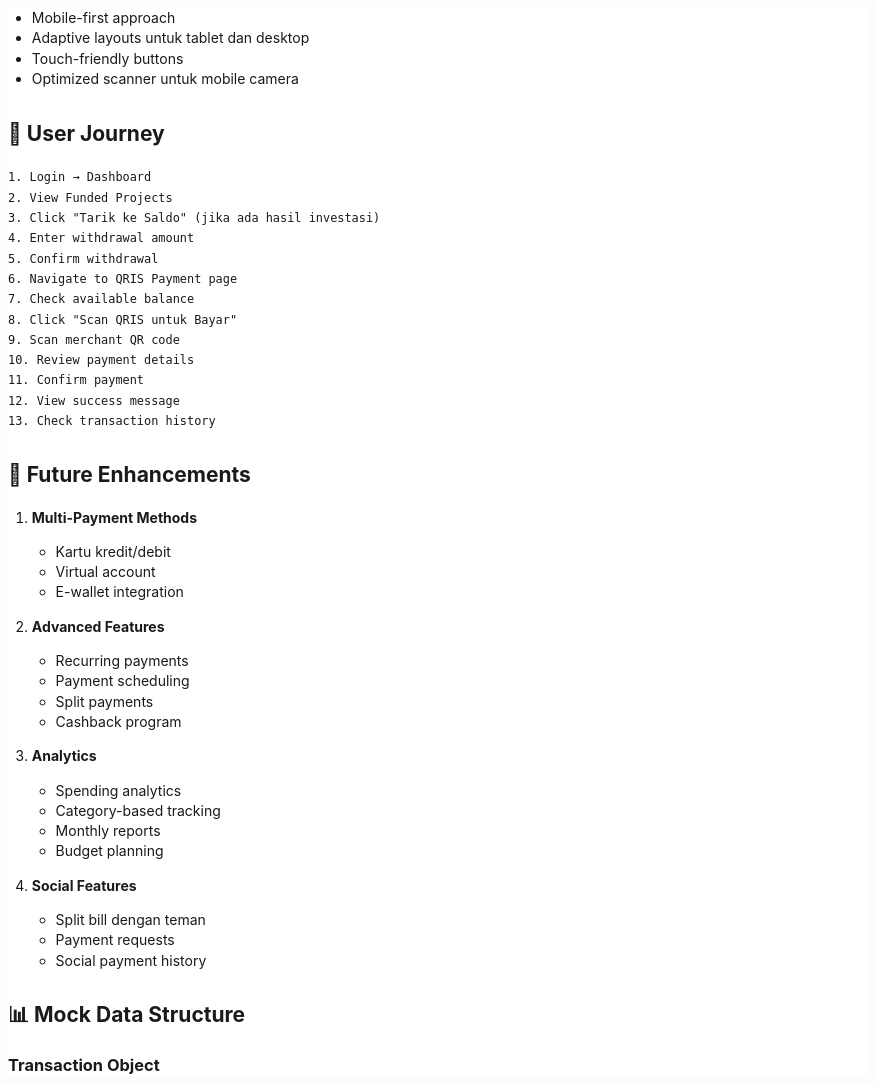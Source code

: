 - Mobile-first approach
- Adaptive layouts untuk tablet dan desktop
- Touch-friendly buttons
- Optimized scanner untuk mobile camera

## 🎯 User Journey

```
1. Login → Dashboard
2. View Funded Projects
3. Click "Tarik ke Saldo" (jika ada hasil investasi)
4. Enter withdrawal amount
5. Confirm withdrawal
6. Navigate to QRIS Payment page
7. Check available balance
8. Click "Scan QRIS untuk Bayar"
9. Scan merchant QR code
10. Review payment details
11. Confirm payment
12. View success message
13. Check transaction history
```

## 🚧 Future Enhancements

1. **Multi-Payment Methods**

   - Kartu kredit/debit
   - Virtual account
   - E-wallet integration

2. **Advanced Features**

   - Recurring payments
   - Payment scheduling
   - Split payments
   - Cashback program

3. **Analytics**

   - Spending analytics
   - Category-based tracking
   - Monthly reports
   - Budget planning

4. **Social Features**
   - Split bill dengan teman
   - Payment requests
   - Social payment history

## 📊 Mock Data Structure

### Transaction Object
